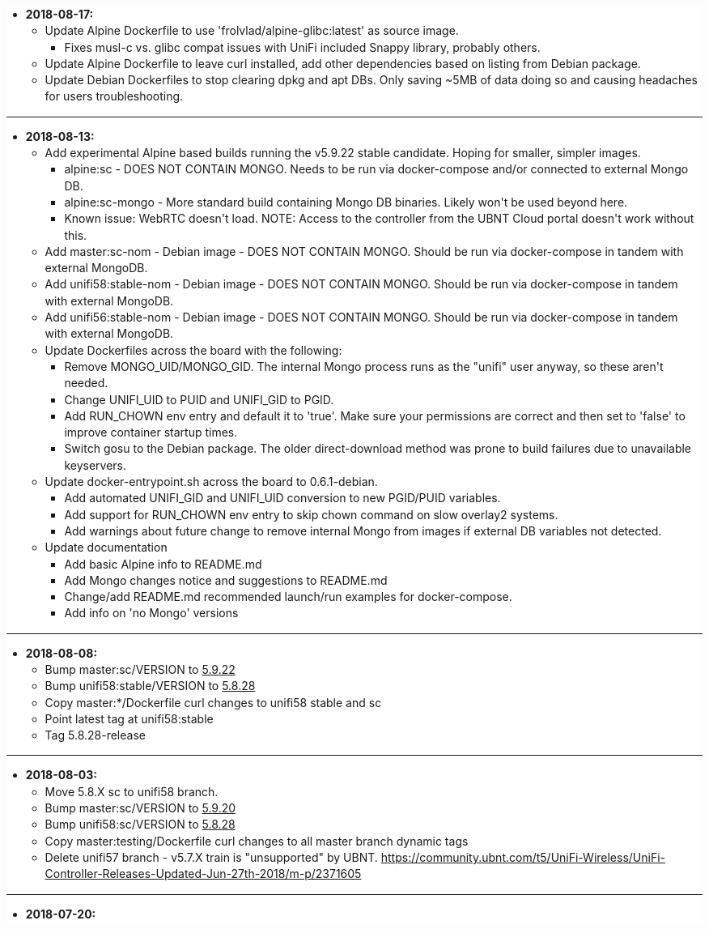 * **2018-08-17:**
    * Update Alpine Dockerfile to use 'frolvlad/alpine-glibc:latest' as source image.
        * Fixes musl-c vs. glibc compat issues with UniFi included Snappy library, probably others.
    * Update Alpine Dockerfile to leave curl installed, add other dependencies based on listing from Debian package.
    * Update Debian Dockerfiles to stop clearing dpkg and apt DBs. Only saving ~5MB of data doing so and causing headaches for users troubleshooting.
---
* **2018-08-13:**
    * Add experimental Alpine based builds running the v5.9.22 stable candidate. Hoping for smaller, simpler images.
        * alpine:sc - DOES NOT CONTAIN MONGO. Needs to be run via docker-compose and/or connected to external Mongo DB.
        * alpine:sc-mongo - More standard build containing Mongo DB binaries. Likely won't be used beyond here.
        * Known issue: WebRTC doesn't load. NOTE: Access to the controller from the UBNT Cloud portal doesn't work without this.
    * Add master:sc-nom - Debian image - DOES NOT CONTAIN MONGO. Should be run via docker-compose in tandem with external MongoDB.
    * Add unifi58:stable-nom - Debian image - DOES NOT CONTAIN MONGO. Should be run via docker-compose in tandem with external MongoDB.
    * Add unifi56:stable-nom - Debian image - DOES NOT CONTAIN MONGO. Should be run via docker-compose in tandem with external MongoDB.
    * Update Dockerfiles across the board with the following:
        * Remove MONGO_UID/MONGO_GID. The internal Mongo process runs as the "unifi" user anyway, so these aren't needed.
        * Change UNIFI_UID to PUID and UNIFI_GID to PGID.
        * Add RUN_CHOWN env entry and default it to 'true'. Make sure your permissions are correct and then set to 'false' to improve container startup times.
        * Switch gosu to the Debian package. The older direct-download method was prone to build failures due to unavailable keyservers.
    * Update docker-entrypoint.sh across the board to 0.6.1-debian.
        * Add automated UNIFI_GID and UNIFI_UID conversion to new PGID/PUID variables.
        * Add support for RUN_CHOWN env entry to skip chown command on slow overlay2 systems.
        * Add warnings about future change to remove internal Mongo from images if external DB variables not detected.
    * Update documentation
        * Add basic Alpine info to README.md
        * Add Mongo changes notice and suggestions to README.md
        * Change/add README.md recommended launch/run examples for docker-compose.
        * Add info on 'no Mongo' versions
---
* **2018-08-08:**
    * Bump master:sc/VERSION to [5.9.22](https://community.ubnt.com/t5/UniFi-Beta-Blog/UniFi-SDN-Controller-5-9-22-Stable-Candidate-has-been-released/ba-p/2449044)
    * Bump unifi58:stable/VERSION to [5.8.28](https://community.ubnt.com/t5/UniFi-Updates-Blog/UniFi-SDN-Controller-5-8-28-Stable-has-been-released/ba-p/2449036)
    * Copy master:*/Dockerfile curl changes to unifi58 stable and sc
    * Point latest tag at unifi58:stable
    * Tag 5.8.28-release
---
* **2018-08-03:**
    * Move 5.8.X sc to unifi58 branch.
    * Bump master:sc/VERSION to [5.9.20](https://community.ubnt.com/t5/UniFi-Beta-Blog/UniFi-SDN-Controller-5-9-20-Stable-Candidate-has-been-released/ba-p/2443623)
    * Bump unifi58:sc/VERSION to [5.8.28](https://community.ubnt.com/t5/UniFi-Beta-Blog/UniFi-SDN-Controller-5-8-28-Stable-Candidate-has-been-released/ba-p/2443775)
    * Copy master:testing/Dockerfile curl changes to all master branch dynamic tags
    * Delete unifi57 branch - v5.7.X train is "unsupported" by UBNT. https://community.ubnt.com/t5/UniFi-Wireless/UniFi-Controller-Releases-Updated-Jun-27th-2018/m-p/2371605
---
* **2018-07-20:**